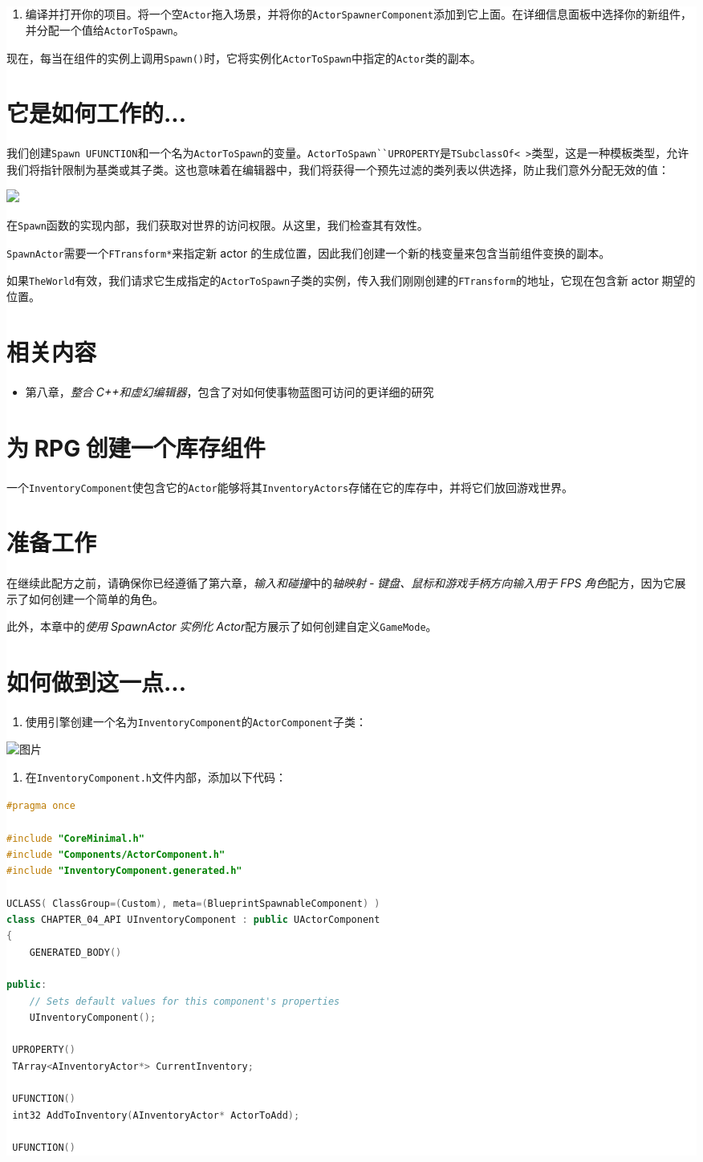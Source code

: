 1.  编译并打开你的项目。将一个空`Actor`拖入场景，并将你的`ActorSpawnerComponent`添加到它上面。在详细信息面板中选择你的新组件，并分配一个值给`ActorToSpawn`。

现在，每当在组件的实例上调用`Spawn()`时，它将实例化`ActorToSpawn`中指定的`Actor`类的副本。

# 它是如何工作的...

我们创建`Spawn UFUNCTION`和一个名为`ActorToSpawn`的变量。`ActorToSpawn``UPROPERTY`是`TSubclassOf< >`类型，这是一种模板类型，允许我们将指针限制为基类或其子类。这也意味着在编辑器中，我们将获得一个预先过滤的类列表以供选择，防止我们意外分配无效的值：

![](img/6b7004ee-a06d-4099-b334-bb0d9433f0aa.png)

在`Spawn`函数的实现内部，我们获取对世界的访问权限。从这里，我们检查其有效性。

`SpawnActor`需要一个`FTransform*`来指定新 actor 的生成位置，因此我们创建一个新的栈变量来包含当前组件变换的副本。

如果`TheWorld`有效，我们请求它生成指定的`ActorToSpawn`子类的实例，传入我们刚刚创建的`FTransform`的地址，它现在包含新 actor 期望的位置。

# 相关内容

+   第八章，*整合 C++和虚幻编辑器*，包含了对如何使事物蓝图可访问的更详细的研究

# 为 RPG 创建一个库存组件

一个`InventoryComponent`使包含它的`Actor`能够将其`InventoryActors`存储在它的库存中，并将它们放回游戏世界。

# 准备工作

在继续此配方之前，请确保你已经遵循了第六章，*输入和碰撞*中的*轴映射 - 键盘、鼠标和游戏手柄方向输入用于 FPS 角色*配方，因为它展示了如何创建一个简单的角色。

此外，本章中的*使用 SpawnActor 实例化 Actor*配方展示了如何创建自定义`GameMode`。

# 如何做到这一点...

1.  使用引擎创建一个名为`InventoryComponent`的`ActorComponent`子类：

![图片](img/6a88aa60-de6e-48da-9a0b-df939365bc5f.png)

1.  在`InventoryComponent.h`文件内部，添加以下代码：

```cpp
#pragma once

#include "CoreMinimal.h"
#include "Components/ActorComponent.h"
#include "InventoryComponent.generated.h"

UCLASS( ClassGroup=(Custom), meta=(BlueprintSpawnableComponent) )
class CHAPTER_04_API UInventoryComponent : public UActorComponent
{
    GENERATED_BODY()

public: 
    // Sets default values for this component's properties
    UInventoryComponent();

 UPROPERTY()
 TArray<AInventoryActor*> CurrentInventory;

 UFUNCTION()
 int32 AddToInventory(AInventoryActor* ActorToAdd);

 UFUNCTION()
```
